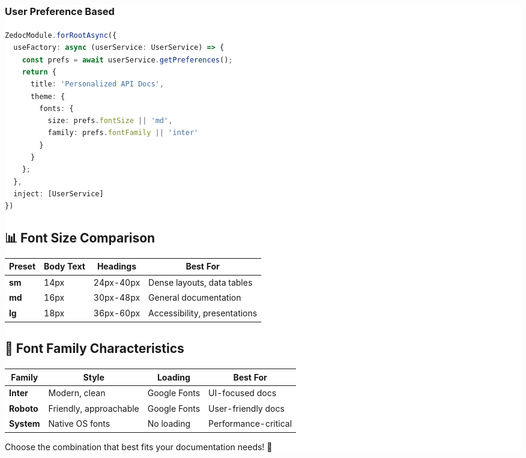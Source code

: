 
### User Preference Based
```typescript
ZedocModule.forRootAsync({
  useFactory: async (userService: UserService) => {
    const prefs = await userService.getPreferences();
    return {
      title: 'Personalized API Docs',
      theme: {
        fonts: {
          size: prefs.fontSize || 'md',
          family: prefs.fontFamily || 'inter'
        }
      }
    };
  },
  inject: [UserService]
})
```

## 📊 Font Size Comparison

| Preset | Body Text | Headings | Best For |
|--------|-----------|----------|----------|
| **sm** | 14px | 24px-40px | Dense layouts, data tables |
| **md** | 16px | 30px-48px | General documentation |
| **lg** | 18px | 36px-60px | Accessibility, presentations |

## 🎨 Font Family Characteristics

| Family | Style | Loading | Best For |
|--------|-------|---------|----------|
| **Inter** | Modern, clean | Google Fonts | UI-focused docs |
| **Roboto** | Friendly, approachable | Google Fonts | User-friendly docs |
| **System** | Native OS fonts | No loading | Performance-critical |

Choose the combination that best fits your documentation needs! 🚀 